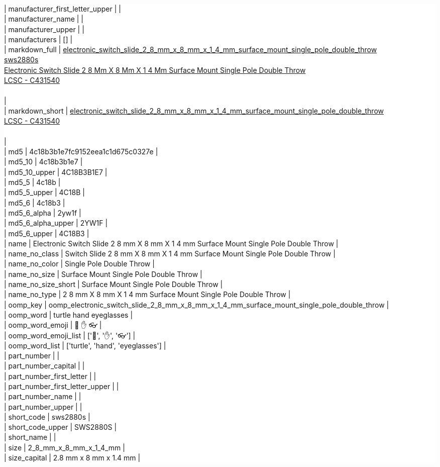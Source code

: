 | manufacturer_first_letter_upper |  |  
| manufacturer_name |  |  
| manufacturer_upper |  |  
| manufacturers | [] |  
| markdown_full | [electronic_switch_slide_2_8_mm_x_8_mm_x_1_4_mm_surface_mount_single_pole_double_throw](https://github.com/oomlout/oomlout_oomp_current_version_messy/tree/main/parts/electronic_switch_slide_2_8_mm_x_8_mm_x_1_4_mm_surface_mount_single_pole_double_throw)<br>[sws2880s](https://github.com/oomlout/oomlout_oomp_current_version_messy/tree/main/parts/electronic_switch_slide_2_8_mm_x_8_mm_x_1_4_mm_surface_mount_single_pole_double_throw)<br>[Electronic Switch Slide 2 8 Mm X 8 Mm X 1 4 Mm Surface Mount Single Pole Double Throw](https://github.com/oomlout/oomlout_oomp_current_version_messy/tree/main/parts/electronic_switch_slide_2_8_mm_x_8_mm_x_1_4_mm_surface_mount_single_pole_double_throw)<br>[LCSC - C431540<br>](https://lcsc.com/product-detail/C431540.html)<br> |  
| markdown_short | [electronic_switch_slide_2_8_mm_x_8_mm_x_1_4_mm_surface_mount_single_pole_double_throw](https://github.com/oomlout/oomlout_oomp_current_version_messy/tree/main/parts/electronic_switch_slide_2_8_mm_x_8_mm_x_1_4_mm_surface_mount_single_pole_double_throw)<br>[LCSC - C431540<br>](https://lcsc.com/product-detail/C431540.html)<br> |  
| md5 | 4c18b3b1e7fc9152eea1c1d675c0327e |  
| md5_10 | 4c18b3b1e7 |  
| md5_10_upper | 4C18B3B1E7 |  
| md5_5 | 4c18b |  
| md5_5_upper | 4C18B |  
| md5_6 | 4c18b3 |  
| md5_6_alpha | 2yw1f |  
| md5_6_alpha_upper | 2YW1F |  
| md5_6_upper | 4C18B3 |  
| name | Electronic Switch Slide 2 8 mm X 8 mm X 1 4 mm Surface Mount Single Pole Double Throw |  
| name_no_class | Switch Slide 2 8 mm X 8 mm X 1 4 mm Surface Mount Single Pole Double Throw |  
| name_no_color | Single Pole Double Throw |  
| name_no_size | Surface Mount Single Pole Double Throw |  
| name_no_size_short | Surface Mount Single Pole Double Throw |  
| name_no_type | 2 8 mm X 8 mm X 1 4 mm Surface Mount Single Pole Double Throw |  
| oomp_key | oomp_electronic_switch_slide_2_8_mm_x_8_mm_x_1_4_mm_surface_mount_single_pole_double_throw |  
| oomp_word | turtle hand eyeglasses |  
| oomp_word_emoji | :turtle: :hand: :eyeglasses: |  
| oomp_word_emoji_list | [':turtle:', ':hand:', ':eyeglasses:'] |  
| oomp_word_list | ['turtle', 'hand', 'eyeglasses'] |  
| part_number |  |  
| part_number_capital |  |  
| part_number_first_letter |  |  
| part_number_first_letter_upper |  |  
| part_number_name |  |  
| part_number_upper |  |  
| short_code | sws2880s |  
| short_code_upper | SWS2880S |  
| short_name |  |  
| size | 2_8_mm_x_8_mm_x_1_4_mm |  
| size_capital | 2.8 mm x 8 mm x 1.4 mm |  